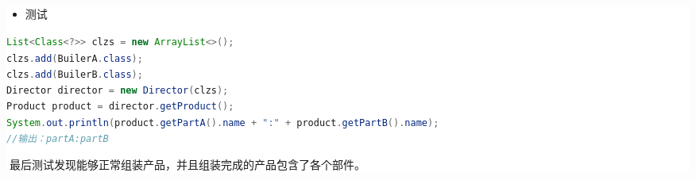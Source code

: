 - 测试

```java
List<Class<?>> clzs = new ArrayList<>();
clzs.add(BuilerA.class);
clzs.add(BuilerB.class);
Director director = new Director(clzs);
Product product = director.getProduct();
System.out.println(product.getPartA().name + ":" + product.getPartB().name);
//输出：partA:partB
```

​      最后测试发现能够正常组装产品，并且组装完成的产品包含了各个部件。

